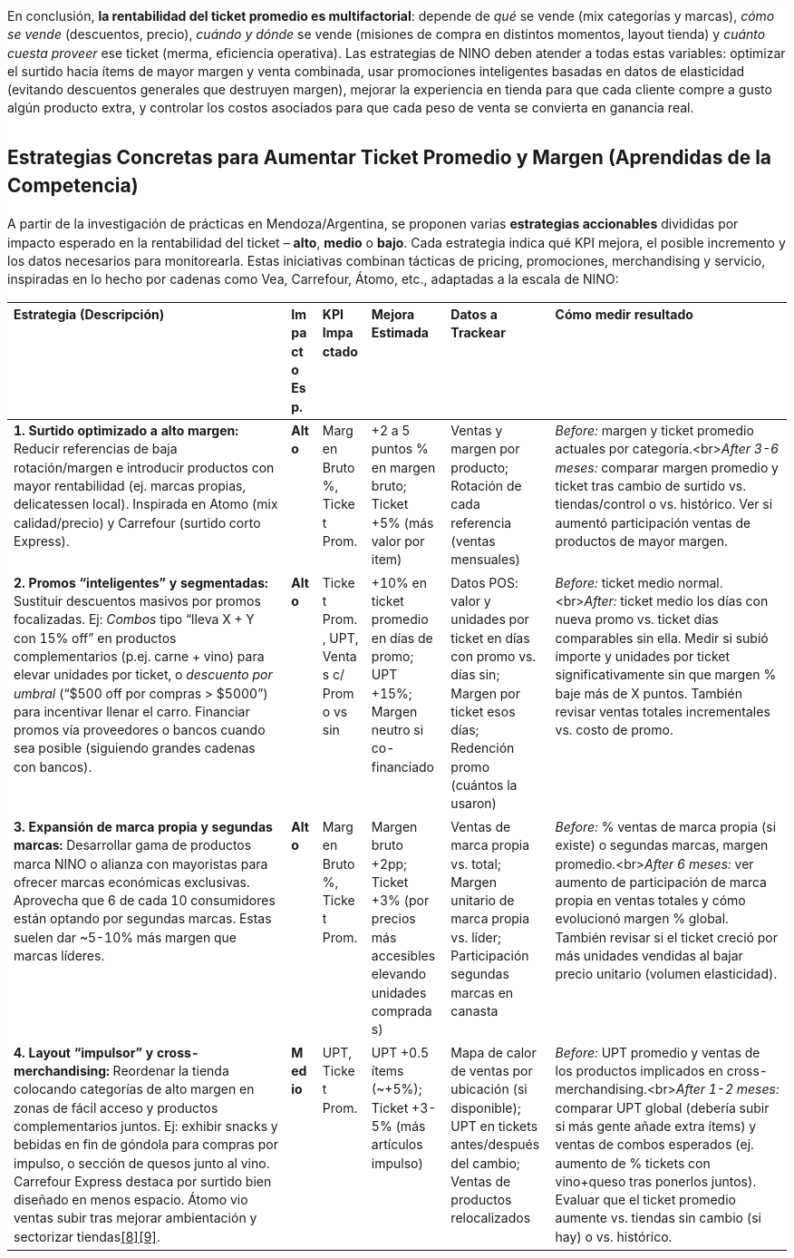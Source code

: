En conclusión, **la rentabilidad del ticket promedio es multifactorial**: depende de *qué* se vende (mix categorías y marcas), *cómo se vende* (descuentos, precio), *cuándo y dónde* se vende (misiones de compra en distintos momentos, layout tienda) y *cuánto cuesta proveer* ese ticket (merma, eficiencia operativa). Las estrategias de NINO deben atender a todas estas variables: optimizar el surtido hacia ítems de mayor margen y venta combinada, usar promociones inteligentes basadas en datos de elasticidad (evitando descuentos generales que destruyen margen), mejorar la experiencia en tienda para que cada cliente compre a gusto algún producto extra, y controlar los costos asociados para que cada peso de venta se convierta en ganancia real.

## Estrategias Concretas para Aumentar Ticket Promedio y Margen (Aprendidas de la Competencia)

A partir de la investigación de prácticas en Mendoza/Argentina, se proponen varias **estrategias accionables** divididas por impacto esperado en la rentabilidad del ticket – **alto**, **medio** o **bajo**. Cada estrategia indica qué KPI mejora, el posible incremento y los datos necesarios para monitorearla. Estas iniciativas combinan tácticas de pricing, promociones, merchandising y servicio, inspiradas en lo hecho por cadenas como Vea, Carrefour, Átomo, etc., adaptadas a la escala de NINO:

| Estrategia (Descripción) | Impacto Esp. | KPI Impactado | Mejora Estimada | Datos a Trackear | Cómo medir resultado |
| :---- | :---- | :---- | :---- | :---- | :---- |
| **1\. Surtido optimizado a alto margen:** Reducir referencias de baja rotación/margen e introducir productos con mayor rentabilidad (ej. marcas propias, delicatessen local). Inspirada en Atomo (mix calidad/precio) y Carrefour (surtido corto Express). | **Alto** | Margen Bruto%, Ticket Prom. | \+2 a 5 puntos % en margen bruto; Ticket \+5% (más valor por item) | Ventas y margen por producto; Rotación de cada referencia (ventas mensuales) | *Before:* margen y ticket promedio actuales por categoría.\<br\>*After 3-6 meses:* comparar margen promedio y ticket tras cambio de surtido vs. tiendas/control o vs. histórico. Ver si aumentó participación ventas de productos de mayor margen. |
| **2\. Promos “inteligentes” y segmentadas:** Sustituir descuentos masivos por promos focalizadas. Ej: *Combos* tipo “lleva X \+ Y con 15% off” en productos complementarios (p.ej. carne \+ vino) para elevar unidades por ticket, o *descuento por umbral* (“$500 off por compras \> $5000”) para incentivar llenar el carro. Financiar promos vía proveedores o bancos cuando sea posible (siguiendo grandes cadenas con bancos). | **Alto** | Ticket Prom., UPT, Ventas c/ Promo vs sin | \+10% en ticket promedio en días de promo; UPT \+15%; Margen neutro si co-financiado | Datos POS: valor y unidades por ticket en días con promo vs. días sin; Margen por ticket esos días; Redención promo (cuántos la usaron) | *Before:* ticket medio normal.\<br\>*After:* ticket medio los días con nueva promo vs. ticket días comparables sin ella. Medir si subió importe y unidades por ticket significativamente sin que margen % baje más de X puntos. También revisar ventas totales incrementales vs. costo de promo. |
| **3\. Expansión de marca propia y segundas marcas:** Desarrollar gama de productos marca NINO o alianza con mayoristas para ofrecer marcas económicas exclusivas. Aprovecha que 6 de cada 10 consumidores están optando por segundas marcas. Estas suelen dar \~5-10% más margen que marcas líderes. | **Alto** | Margen Bruto%, Ticket Prom. | Margen bruto \+2pp; Ticket \+3% (por precios más accesibles elevando unidades compradas) | Ventas de marca propia vs. total; Margen unitario de marca propia vs. líder; Participación segundas marcas en canasta | *Before:* % ventas de marca propia (si existe) o segundas marcas, margen promedio.\<br\>*After 6 meses:* ver aumento de participación de marca propia en ventas totales y cómo evolucionó margen % global. También revisar si el ticket creció por más unidades vendidas al bajar precio unitario (volumen elasticidad). |
| **4\. Layout “impulsor” y cross-merchandising:** Reordenar la tienda colocando categorías de alto margen en zonas de fácil acceso y productos complementarios juntos. Ej: exhibir snacks y bebidas en fin de góndola para compras por impulso, o sección de quesos junto al vino. Carrefour Express destaca por surtido bien diseñado en menos espacio. Átomo vio ventas subir tras mejorar ambientación y sectorizar tiendas[\[8\]](https://tradeyretail.com/jose-millan-y-las-estrategias-diferenciales-de-atomo_574#:~:text=una%20inversi%C3%B3n%20muy%20importante%2C%20ya,las%20otras%20bocas%E2%80%9D%2C%20cuenta%20Mill%C3%A1n)[\[9\]](https://tradeyretail.com/jose-millan-y-las-estrategias-diferenciales-de-atomo_574#:~:text=ten%C3%ADamos%20un%20s%C3%BAper%20chico%2C%20y,de%20los%20directores%20de%20Atomo). | **Medio** | UPT, Ticket Prom. | UPT \+0.5 ítems (\~+5%); Ticket \+3-5% (más artículos impulso) | Mapa de calor de ventas por ubicación (si disponible); UPT en tickets antes/después del cambio; Ventas de productos relocalizados | *Before:* UPT promedio y ventas de los productos implicados en cross-merchandising.\<br\>*After 1-2 meses:* comparar UPT global (debería subir si más gente añade extra ítems) y ventas de combos esperados (ej. aumento de % tickets con vino+queso tras ponerlos juntos). Evaluar que el ticket promedio aumente vs. tiendas sin cambio (si hay) o vs. histórico. |